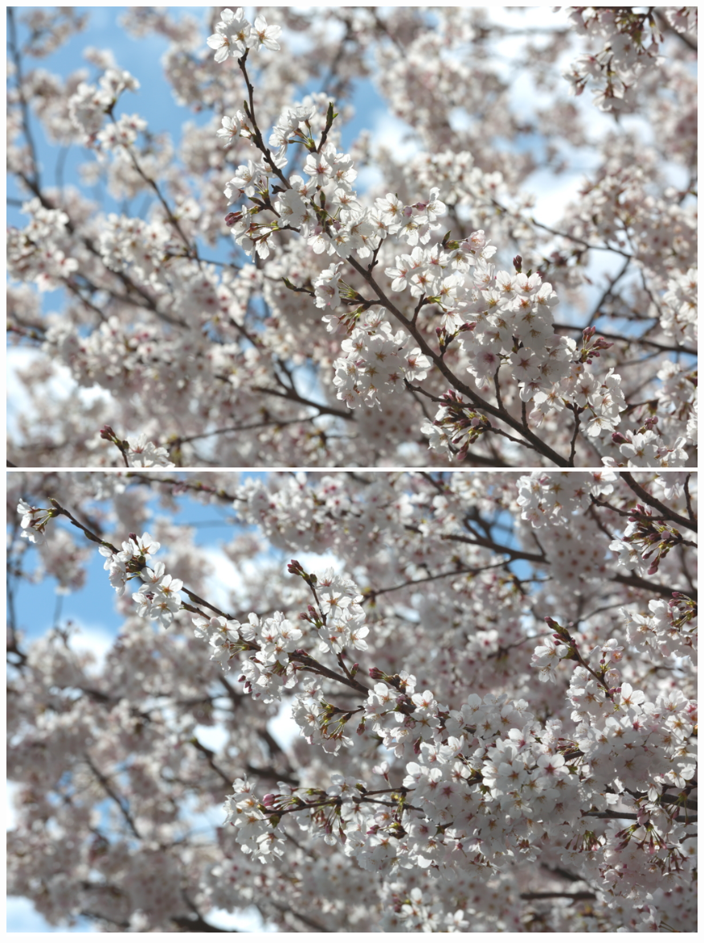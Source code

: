 <a href="20250409_012.JPG" target="_blank"><img src="20250409_012.JPG" alt="サンプル画像" width="900" /></a>
<a href="20250409_013.JPG" target="_blank"><img src="20250409_013.JPG" alt="サンプル画像" width="900" /></a>